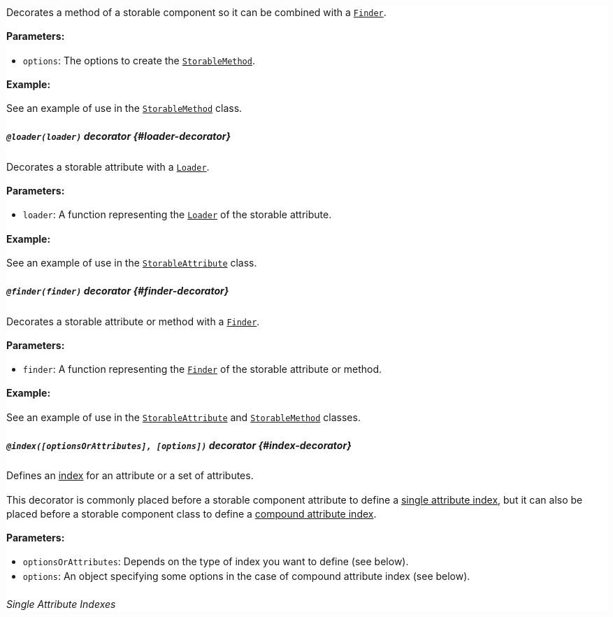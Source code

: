 Decorates a method of a storable component so it can be combined with a [`Finder`](https://layrjs.com/docs/v2/reference/storable-property#finder-type).

**Parameters:**

* `options`: The options to create the [`StorableMethod`](https://layrjs.com/docs/v2/reference/storable-method#constructor).

**Example:**

See an example of use in the [`StorableMethod`](https://layrjs.com/docs/v2/reference/storable-method) class.
##### `@loader(loader)` <badge type="tertiary">decorator</badge> {#loader-decorator}

Decorates a storable attribute with a [`Loader`](https://layrjs.com/docs/v2/reference/storable-attribute#loader-type).

**Parameters:**

* `loader`: A function representing the [`Loader`](https://layrjs.com/docs/v2/reference/storable-attribute#loader-type) of the storable attribute.

**Example:**

See an example of use in the [`StorableAttribute`](https://layrjs.com/docs/v2/reference/storable-attribute) class.
##### `@finder(finder)` <badge type="tertiary">decorator</badge> {#finder-decorator}

Decorates a storable attribute or method with a [`Finder`](https://layrjs.com/docs/v2/reference/storable-property#finder-type).

**Parameters:**

* `finder`: A function representing the [`Finder`](https://layrjs.com/docs/v2/reference/storable-property#finder-type) of the storable attribute or method.

**Example:**

See an example of use in the [`StorableAttribute`](https://layrjs.com/docs/v2/reference/storable-attribute) and [`StorableMethod`](https://layrjs.com/docs/v2/reference/storable-method) classes.
##### `@index([optionsOrAttributes], [options])` <badge type="tertiary">decorator</badge> {#index-decorator}

Defines an [index](https://layrjs.com/docs/v2/reference/index) for an attribute or a set of attributes.

This decorator is commonly placed before a storable component attribute to define a [single attribute index](https://layrjs.com/docs/v2/reference/index#single-attribute-indexes), but it can also be placed before a storable component class to define a [compound attribute index](https://layrjs.com/docs/v2/reference/index#compound-attribute-indexes).

**Parameters:**

* `optionsOrAttributes`: Depends on the type of index you want to define (see below).
* `options`: An object specifying some options in the case of compound attribute index (see below).

###### Single Attribute Indexes
